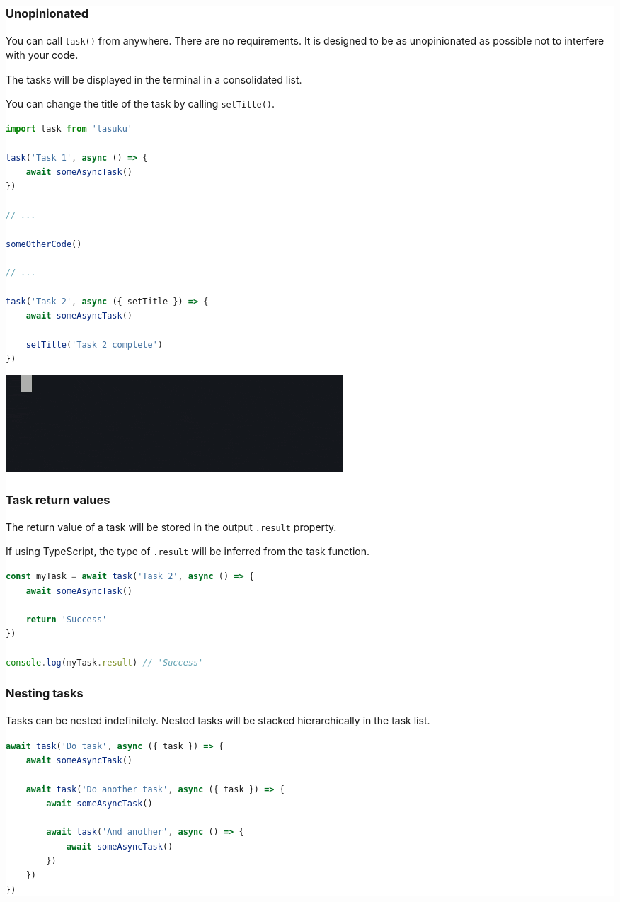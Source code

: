 ### Unopinionated
You can call `task()` from anywhere. There are no requirements. It is designed to be as unopinionated as possible not to interfere with your code.

The tasks will be displayed in the terminal in a consolidated list.

You can change the title of the task by calling `setTitle()`.
```ts
import task from 'tasuku'

task('Task 1', async () => {
    await someAsyncTask()
})

// ...

someOtherCode()

// ...

task('Task 2', async ({ setTitle }) => {
    await someAsyncTask()

    setTitle('Task 2 complete')
})
```

<img src=".github/example-2.gif">

### Task return values
The return value of a task will be stored in the output `.result` property.

If using TypeScript, the type of `.result` will be inferred from the task function.

```ts
const myTask = await task('Task 2', async () => {
    await someAsyncTask()

    return 'Success'
})

console.log(myTask.result) // 'Success'
```

### Nesting tasks
Tasks can be nested indefinitely. Nested tasks will be stacked hierarchically in the task list.
```ts
await task('Do task', async ({ task }) => {
    await someAsyncTask()

    await task('Do another task', async ({ task }) => {
        await someAsyncTask()

        await task('And another', async () => {
            await someAsyncTask()
        })
    })
})
```
